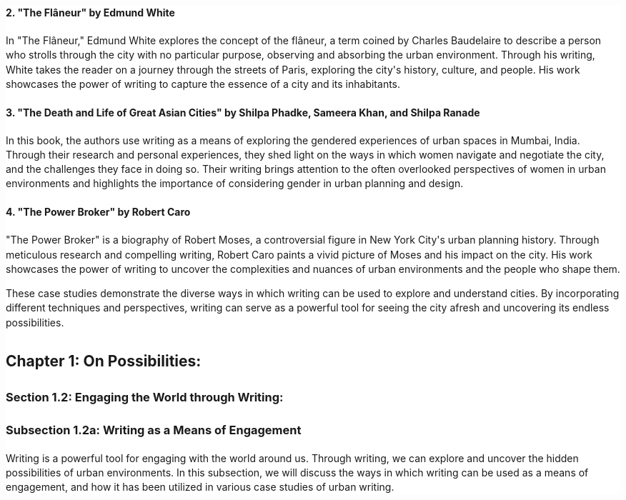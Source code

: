 

#### 2. "The Flâneur" by Edmund White



In "The Flâneur," Edmund White explores the concept of the flâneur, a term coined by Charles Baudelaire to describe a person who strolls through the city with no particular purpose, observing and absorbing the urban environment. Through his writing, White takes the reader on a journey through the streets of Paris, exploring the city's history, culture, and people. His work showcases the power of writing to capture the essence of a city and its inhabitants.



#### 3. "The Death and Life of Great Asian Cities" by Shilpa Phadke, Sameera Khan, and Shilpa Ranade



In this book, the authors use writing as a means of exploring the gendered experiences of urban spaces in Mumbai, India. Through their research and personal experiences, they shed light on the ways in which women navigate and negotiate the city, and the challenges they face in doing so. Their writing brings attention to the often overlooked perspectives of women in urban environments and highlights the importance of considering gender in urban planning and design.



#### 4. "The Power Broker" by Robert Caro



"The Power Broker" is a biography of Robert Moses, a controversial figure in New York City's urban planning history. Through meticulous research and compelling writing, Robert Caro paints a vivid picture of Moses and his impact on the city. His work showcases the power of writing to uncover the complexities and nuances of urban environments and the people who shape them.



These case studies demonstrate the diverse ways in which writing can be used to explore and understand cities. By incorporating different techniques and perspectives, writing can serve as a powerful tool for seeing the city afresh and uncovering its endless possibilities.





## Chapter 1: On Possibilities:



### Section 1.2: Engaging the World through Writing:



### Subsection 1.2a: Writing as a Means of Engagement



Writing is a powerful tool for engaging with the world around us. Through writing, we can explore and uncover the hidden possibilities of urban environments. In this subsection, we will discuss the ways in which writing can be used as a means of engagement, and how it has been utilized in various case studies of urban writing.
